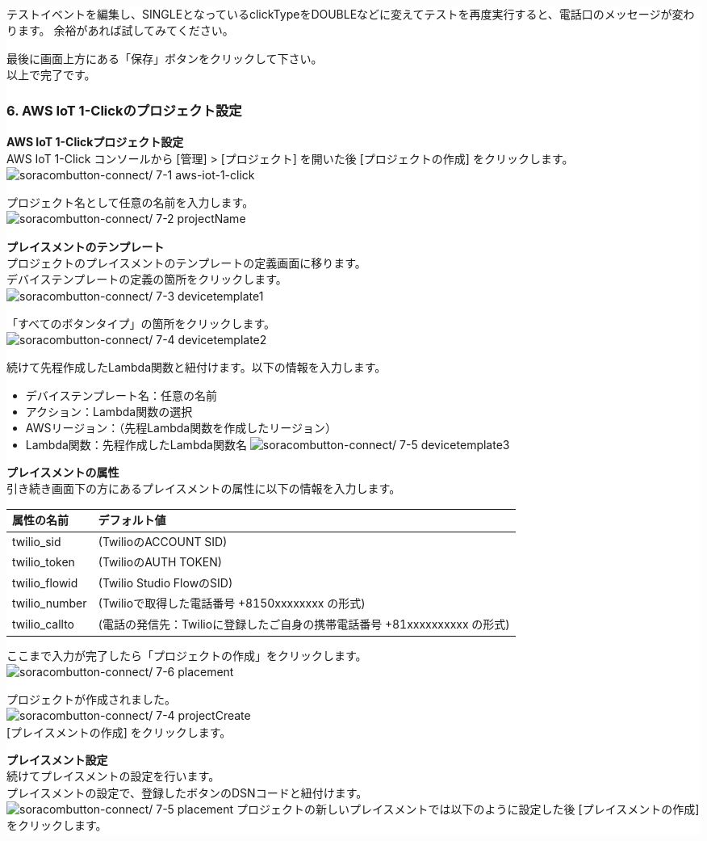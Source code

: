 テストイベントを編集し、SINGLEとなっているclickTypeをDOUBLEなどに変えてテストを再度実行すると、電話口のメッセージが変わります。
余裕があれば試してみてください。

最後に画面上方にある「保存」ボタンをクリックして下さい。  
以上で完了です。

<h3 id="content6">6. AWS IoT 1-Clickのプロジェクト設定</h3>

**AWS IoT 1-Clickプロジェクト設定**  
AWS IoT 1-Click コンソールから [管理] > [プロジェクト] を開いた後 [プロジェクトの作成] をクリックします。  
![soracombutton-connect/ 7-1 aws-iot-1-click](https://docs.google.com/drawings/d/e/2PACX-1vSQtO8MYnq7k9drY2LWfYrhuWNmjZ16USKNslZr0L6mGvOET8KPYkePkvI3Sq8s3-HCelF3tfeFB5Vz/pub?w=897&h=473)

プロジェクト名として任意の名前を入力します。  
![soracombutton-connect/ 7-2 projectName](https://kizawa.info/wp-content/uploads/2018/11/aws1click-6.png)

**プレイスメントのテンプレート**  
プロジェクトのプレイスメントのテンプレートの定義画面に移ります。  
デバイステンプレートの定義の箇所をクリックします。  
![soracombutton-connect/ 7-3 devicetemplate1](https://kizawa.info/wp-content/uploads/2019/03/1click-1.png)

「すべてのボタンタイプ」の箇所をクリックします。  
![soracombutton-connect/ 7-4 devicetemplate2](https://kizawa.info/wp-content/uploads/2019/03/1click-2.png)

続けて先程作成したLambda関数と紐付けます。以下の情報を入力します。　　
* デバイステンプレート名：任意の名前
* アクション：Lambda関数の選択
* AWSリージョン：（先程Lambda関数を作成したリージョン）
* Lambda関数：先程作成したLambda関数名
![soracombutton-connect/ 7-5 devicetemplate3](https://kizawa.info/wp-content/uploads/2019/03/1click-3.png)

**プレイスメントの属性**  
引き続き画面下の方にあるプレイスメントの属性に以下の情報を入力します。

| 属性の名前 | デフォルト値 |
|:--------------|:------------|
| twilio_sid    | (TwilioのACCOUNT SID)     |
| twilio_token  | (TwilioのAUTH TOKEN)      |
| twilio_flowid | (Twilio Studio FlowのSID) |
| twilio_number | (Twilioで取得した電話番号 +8150xxxxxxxx の形式) |
| twilio_callto | (電話の発信先：Twilioに登録したご自身の携帯電話番号 +81xxxxxxxxxx の形式) |

ここまで入力が完了したら「プロジェクトの作成」をクリックします。  
![soracombutton-connect/ 7-6 placement](https://kizawa.info/wp-content/uploads/2019/03/1click-4.png)  

プロジェクトが作成されました。  
![soracombutton-connect/ 7-4 projectCreate](https://kizawa.info/wp-content/uploads/2018/11/aws1click-8.png)  
[プレイスメントの作成] をクリックします。

**プレイスメント設定**  
続けてプレイスメントの設定を行います。  
プレイスメントの設定で、登録したボタンのDSNコードと紐付けます。  
![soracombutton-connect/ 7-5 placement](https://kizawa.info/wp-content/uploads/2019/03/1click-5.png)
プロジェクトの新しいプレイスメントでは以下のように設定した後 [プレイスメントの作成] をクリックします。
